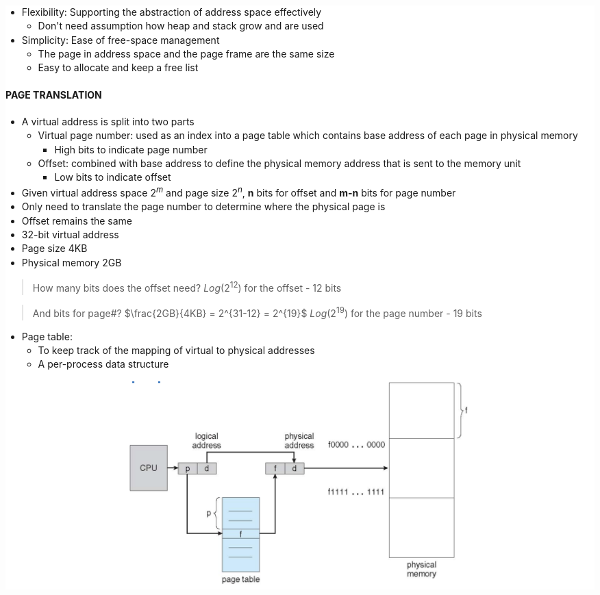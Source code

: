 - Flexibility: Supporting the abstraction of address space effectively
    - Don't need assumption how heap and stack grow and are used
- Simplicity: Ease of free-space management
    - The page in address space and the page frame are the same size
    - Easy to allocate and keep a free list

#### PAGE TRANSLATION

- A virtual address is split into two parts
    - Virtual page number: used as an index into a page table which contains base address of each page in physical memory
        - High bits to indicate page number
    - Offset: combined with base address to define the physical memory address that is sent to  the memory unit
        - Low bits to indicate offset
- Given virtual address space $2^{m}$ and page size $2^{n}$, **n** bits for offset and **m-n** bits for page number
- Only need to translate the page number to determine where the physical page is
- Offset remains the same
- 32-bit virtual address
- Page size 4KB
- Physical memory 2GB

> How many bits does the offset need? 
> $Log(2^{12})$ for the offset - 12 bits

> And bits for page#? 
> $\frac{2GB}{4KB} = 2^{31-12} = 2^{19}$
> $Log(2^{19})$ for the page number - 19 bits

- Page table:
    - To keep track of the mapping of virtual to physical addresses
    - A per-process data structure

<p align="center">
  <img src="./Pictures/Paging/Paging2.png" alt="Modeller" width="500"/>
</p>
